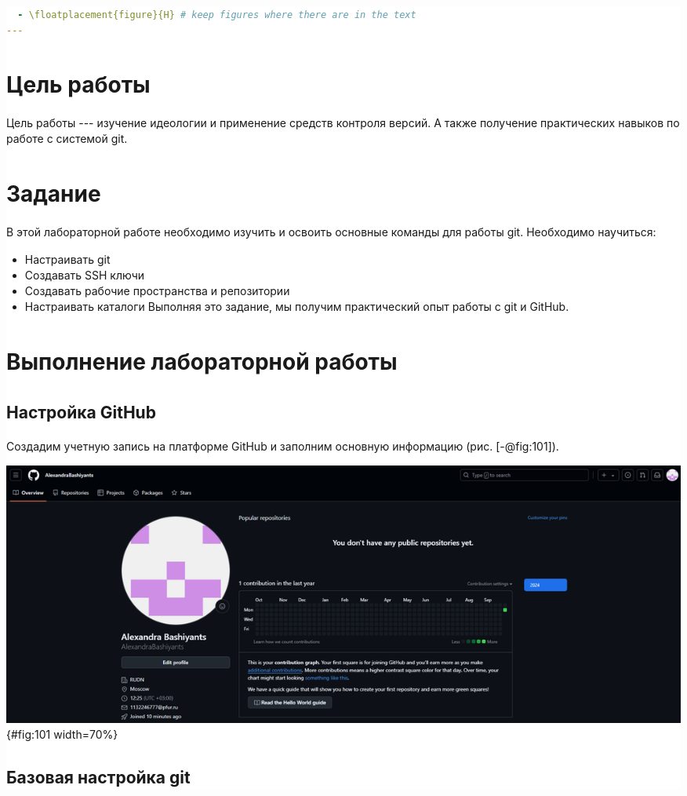 ```yaml
  - \floatplacement{figure}{H} # keep figures where there are in the text
---
```


# Цель работы

Цель работы --- изучение идеологии и применение средств контроля версий. А также получение практических навыков по работе с системой git.

# Задание

В этой лабораторной работе необходимо изучить и освоить основные команды для работы git.
Необходимо научиться:
* Настраивать git
* Создавать SSH ключи
* Создавать рабочие пространства и репозитории
* Настраивать каталоги
Выполняя это задание, мы получим практический опыт работы с git и GitHub.



# Выполнение лабораторной работы


## Настройка GitHub

Создадим учетную запись на платформе GitHub и заполним основную информацию (рис. [-@fig:101]).

![Профиль GitHub](image/profile_github.png){#fig:101 width=70%}


## Базовая настройка git

